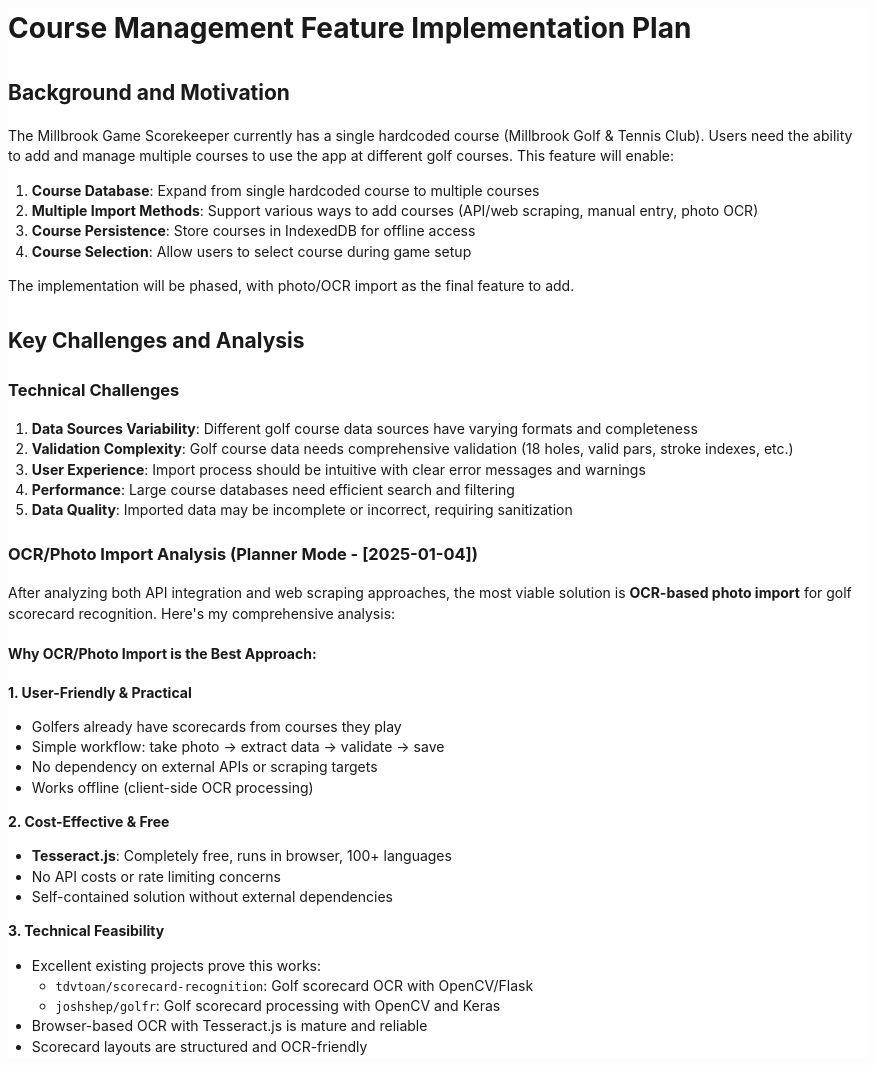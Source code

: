 # Course Management Feature Implementation Plan

## Background and Motivation

The Millbrook Game Scorekeeper currently has a single hardcoded course (Millbrook Golf & Tennis Club). Users need the ability to add and manage multiple courses to use the app at different golf courses. This feature will enable:

1. **Course Database**: Expand from single hardcoded course to multiple courses
2. **Multiple Import Methods**: Support various ways to add courses (API/web scraping, manual entry, photo OCR)
3. **Course Persistence**: Store courses in IndexedDB for offline access
4. **Course Selection**: Allow users to select course during game setup

The implementation will be phased, with photo/OCR import as the final feature to add.

## Key Challenges and Analysis

### Technical Challenges

1. **Data Sources Variability**: Different golf course data sources have varying formats and completeness
2. **Validation Complexity**: Golf course data needs comprehensive validation (18 holes, valid pars, stroke indexes, etc.)
3. **User Experience**: Import process should be intuitive with clear error messages and warnings
4. **Performance**: Large course databases need efficient search and filtering
5. **Data Quality**: Imported data may be incomplete or incorrect, requiring sanitization

### OCR/Photo Import Analysis (Planner Mode - [2025-01-04])

After analyzing both API integration and web scraping approaches, the most viable solution is **OCR-based photo import** for golf scorecard recognition. Here's my comprehensive analysis:

#### Why OCR/Photo Import is the Best Approach:

**1. User-Friendly & Practical**
- Golfers already have scorecards from courses they play
- Simple workflow: take photo → extract data → validate → save
- No dependency on external APIs or scraping targets
- Works offline (client-side OCR processing)

**2. Cost-Effective & Free**
- **Tesseract.js**: Completely free, runs in browser, 100+ languages
- No API costs or rate limiting concerns
- Self-contained solution without external dependencies

**3. Technical Feasibility**
- Excellent existing projects prove this works:
  - `tdvtoan/scorecard-recognition`: Golf scorecard OCR with OpenCV/Flask
  - `joshshep/golfr`: Golf scorecard processing with OpenCV and Keras
- Browser-based OCR with Tesseract.js is mature and reliable
- Scorecard layouts are structured and OCR-friendly
